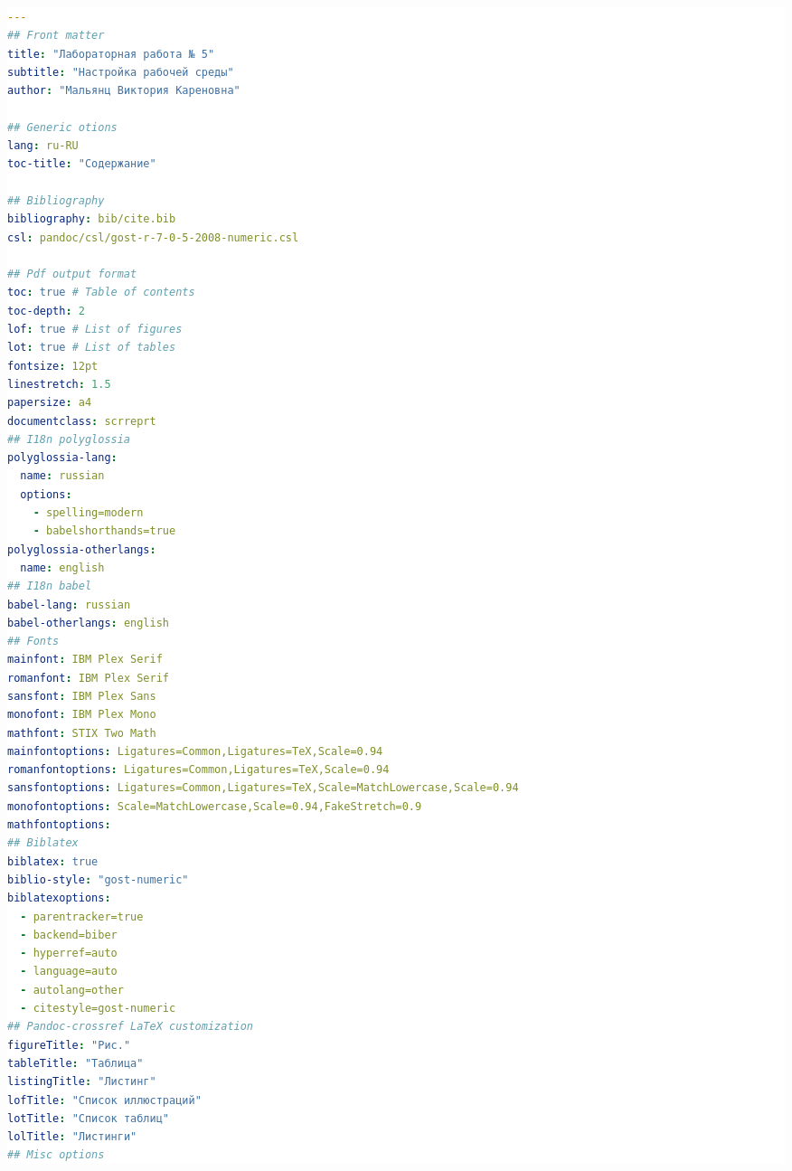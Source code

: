 ```yaml
---
## Front matter
title: "Лабораторная работа № 5"
subtitle: "Настройка рабочей среды"
author: "Мальянц Виктория Кареновна"

## Generic otions
lang: ru-RU
toc-title: "Содержание"

## Bibliography
bibliography: bib/cite.bib
csl: pandoc/csl/gost-r-7-0-5-2008-numeric.csl

## Pdf output format
toc: true # Table of contents
toc-depth: 2
lof: true # List of figures
lot: true # List of tables
fontsize: 12pt
linestretch: 1.5
papersize: a4
documentclass: scrreprt
## I18n polyglossia
polyglossia-lang:
  name: russian
  options:
	- spelling=modern
	- babelshorthands=true
polyglossia-otherlangs:
  name: english
## I18n babel
babel-lang: russian
babel-otherlangs: english
## Fonts
mainfont: IBM Plex Serif
romanfont: IBM Plex Serif
sansfont: IBM Plex Sans
monofont: IBM Plex Mono
mathfont: STIX Two Math
mainfontoptions: Ligatures=Common,Ligatures=TeX,Scale=0.94
romanfontoptions: Ligatures=Common,Ligatures=TeX,Scale=0.94
sansfontoptions: Ligatures=Common,Ligatures=TeX,Scale=MatchLowercase,Scale=0.94
monofontoptions: Scale=MatchLowercase,Scale=0.94,FakeStretch=0.9
mathfontoptions:
## Biblatex
biblatex: true
biblio-style: "gost-numeric"
biblatexoptions:
  - parentracker=true
  - backend=biber
  - hyperref=auto
  - language=auto
  - autolang=other
  - citestyle=gost-numeric
## Pandoc-crossref LaTeX customization
figureTitle: "Рис."
tableTitle: "Таблица"
listingTitle: "Листинг"
lofTitle: "Список иллюстраций"
lotTitle: "Список таблиц"
lolTitle: "Листинги"
## Misc options
```